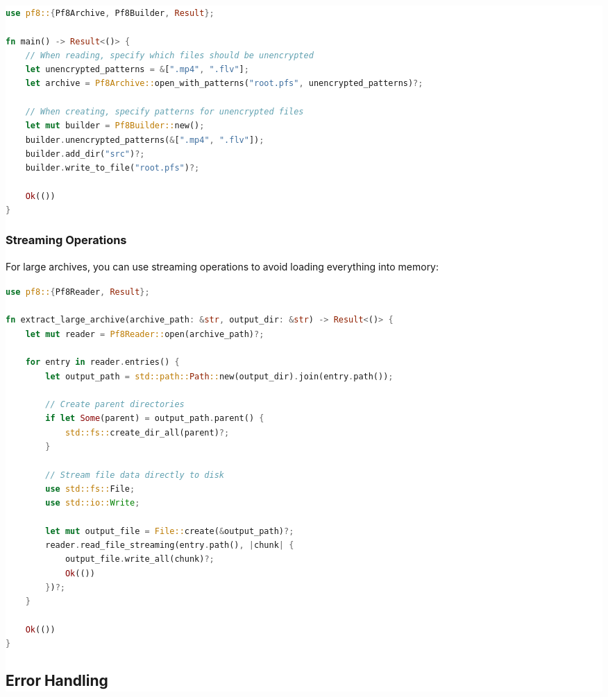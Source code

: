 ```rust
use pf8::{Pf8Archive, Pf8Builder, Result};

fn main() -> Result<()> {
    // When reading, specify which files should be unencrypted
    let unencrypted_patterns = &[".mp4", ".flv"];
    let archive = Pf8Archive::open_with_patterns("root.pfs", unencrypted_patterns)?;
    
    // When creating, specify patterns for unencrypted files
    let mut builder = Pf8Builder::new();
    builder.unencrypted_patterns(&[".mp4", ".flv"]);
    builder.add_dir("src")?;
    builder.write_to_file("root.pfs")?;
    
    Ok(())
}
```

### Streaming Operations

For large archives, you can use streaming operations to avoid loading everything into memory:

```rust
use pf8::{Pf8Reader, Result};

fn extract_large_archive(archive_path: &str, output_dir: &str) -> Result<()> {
    let mut reader = Pf8Reader::open(archive_path)?;
    
    for entry in reader.entries() {
        let output_path = std::path::Path::new(output_dir).join(entry.path());
        
        // Create parent directories
        if let Some(parent) = output_path.parent() {
            std::fs::create_dir_all(parent)?;
        }
        
        // Stream file data directly to disk
        use std::fs::File;
        use std::io::Write;
        
        let mut output_file = File::create(&output_path)?;
        reader.read_file_streaming(entry.path(), |chunk| {
            output_file.write_all(chunk)?;
            Ok(())
        })?;
    }
    
    Ok(())
}
```

## Error Handling
